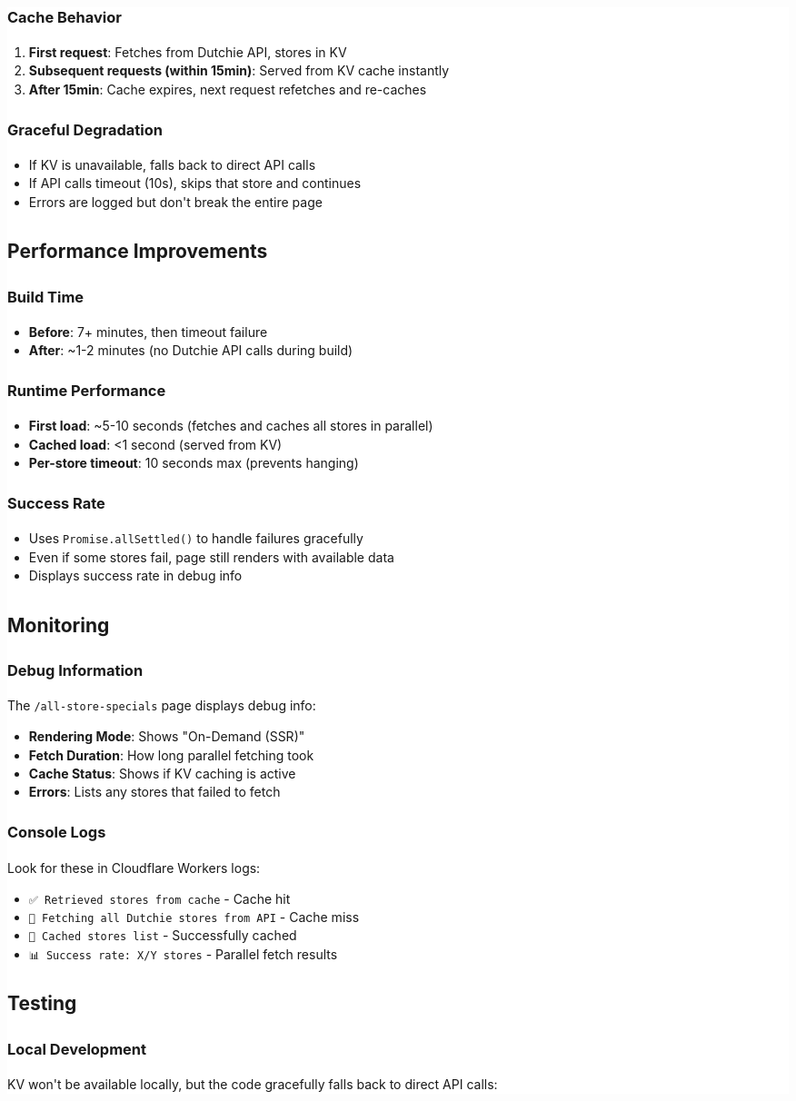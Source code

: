 ### Cache Behavior
1. **First request**: Fetches from Dutchie API, stores in KV
2. **Subsequent requests (within 15min)**: Served from KV cache instantly
3. **After 15min**: Cache expires, next request refetches and re-caches

### Graceful Degradation
- If KV is unavailable, falls back to direct API calls
- If API calls timeout (10s), skips that store and continues
- Errors are logged but don't break the entire page

## Performance Improvements

### Build Time
- **Before**: 7+ minutes, then timeout failure
- **After**: ~1-2 minutes (no Dutchie API calls during build)

### Runtime Performance
- **First load**: ~5-10 seconds (fetches and caches all stores in parallel)
- **Cached load**: <1 second (served from KV)
- **Per-store timeout**: 10 seconds max (prevents hanging)

### Success Rate
- Uses `Promise.allSettled()` to handle failures gracefully
- Even if some stores fail, page still renders with available data
- Displays success rate in debug info

## Monitoring

### Debug Information
The `/all-store-specials` page displays debug info:
- **Rendering Mode**: Shows "On-Demand (SSR)"
- **Fetch Duration**: How long parallel fetching took
- **Cache Status**: Shows if KV caching is active
- **Errors**: Lists any stores that failed to fetch

### Console Logs
Look for these in Cloudflare Workers logs:
- `✅ Retrieved stores from cache` - Cache hit
- `🚀 Fetching all Dutchie stores from API` - Cache miss
- `💾 Cached stores list` - Successfully cached
- `📊 Success rate: X/Y stores` - Parallel fetch results

## Testing

### Local Development
KV won't be available locally, but the code gracefully falls back to direct API calls:
